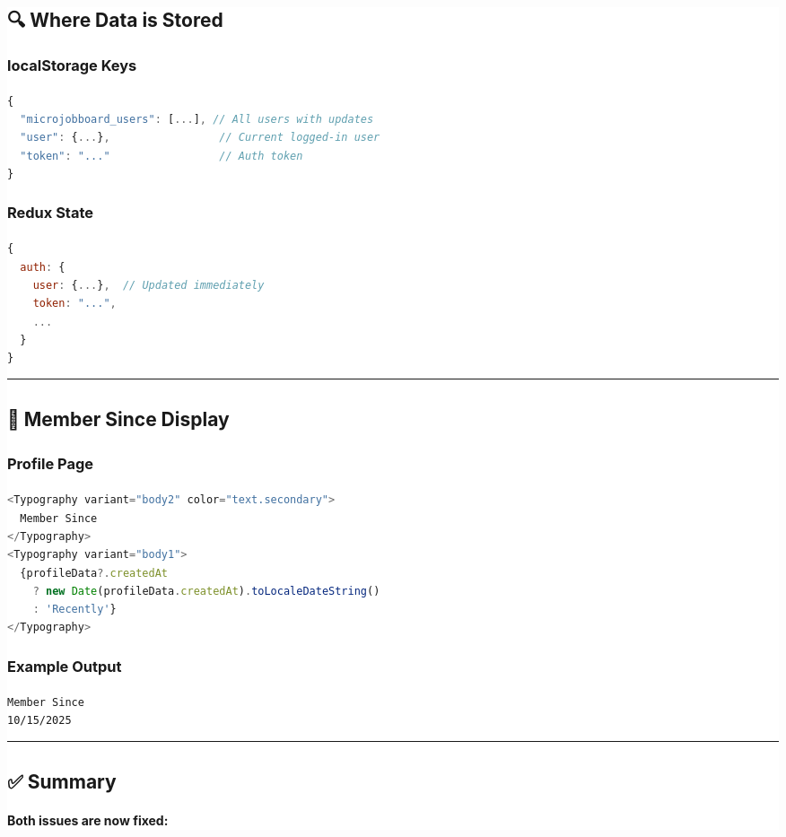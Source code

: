 
## 🔍 Where Data is Stored

### localStorage Keys
```javascript
{
  "microjobboard_users": [...], // All users with updates
  "user": {...},                 // Current logged-in user
  "token": "..."                 // Auth token
}
```

### Redux State
```javascript
{
  auth: {
    user: {...},  // Updated immediately
    token: "...",
    ...
  }
}
```

---

## 📝 Member Since Display

### Profile Page
```javascript
<Typography variant="body2" color="text.secondary">
  Member Since
</Typography>
<Typography variant="body1">
  {profileData?.createdAt
    ? new Date(profileData.createdAt).toLocaleDateString()
    : 'Recently'}
</Typography>
```

### Example Output
```
Member Since
10/15/2025
```

---

## ✅ Summary

**Both issues are now fixed:**
